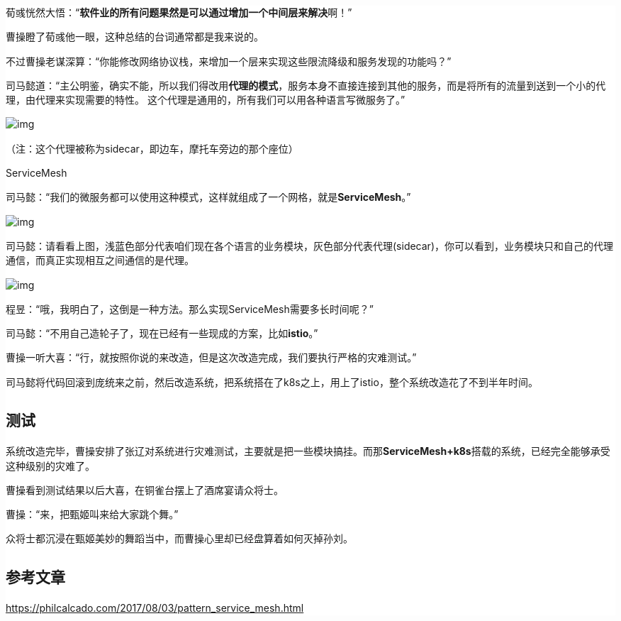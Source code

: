 荀彧恍然大悟：“**软件业的所有问题果然是可以通过增加一个中间层来解决**啊！”

曹操瞪了荀彧他一眼，这种总结的台词通常都是我来说的。

不过曹操老谋深算：“你能修改网络协议栈，来增加一个层来实现这些限流降级和服务发现的功能吗？”

司马懿道：“主公明鉴，确实不能，所以我们得改用**代理的模式**，服务本身不直接连接到其他的服务，而是将所有的流量到送到一个小的代理，由代理来实现需要的特性。 这个代理是通用的，所有我们可以用各种语言写微服务了。”

![img](https://mmbiz.qpic.cn/mmbiz_png/KyXfCrME6ULBZrIxIDoyzxK7rCdvbpVP2eXDeY0oXUicwAHiaaLTfw9U6XbnxMpT3jVmD6iatNDwTdTyMtRicTC8Ug/640?wx_fmt=png&tp=webp&wxfrom=5&wx_lazy=1&wx_co=1)

（注：这个代理被称为sidecar，即边车，摩托车旁边的那个座位）

ServiceMesh

司马懿：“我们的微服务都可以使用这种模式，这样就组成了一个网格，就是**ServiceMesh**。”

![img](https://mmbiz.qpic.cn/mmbiz_jpg/KyXfCrME6ULBZrIxIDoyzxK7rCdvbpVP4TnRuc44rEic7K4SvjngsRlxZ7ibQm8MMyrHaiawGw2nicxKiasricuqjypQ/640?wx_fmt=jpeg&tp=webp&wxfrom=5&wx_lazy=1&wx_co=1)

司马懿：请看看上图，浅蓝色部分代表咱们现在各个语言的业务模块，灰色部分代表代理(sidecar)，你可以看到，业务模块只和自己的代理通信，而真正实现相互之间通信的是代理。

![img](https://mmbiz.qpic.cn/mmbiz_jpg/KyXfCrME6ULBZrIxIDoyzxK7rCdvbpVP8ZU0Q7xic0zibe9zLYfaQEDonRM7WJPlIQTg5ErF7J6gNMNpp3kB20Zg/640?wx_fmt=jpeg&tp=webp&wxfrom=5&wx_lazy=1&wx_co=1)

程昱：“哦，我明白了，这倒是一种方法。那么实现ServiceMesh需要多长时间呢？”

司马懿：“不用自己造轮子了，现在已经有一些现成的方案，比如**istio**。”

曹操一听大喜：“行，就按照你说的来改造，但是这次改造完成，我们要执行严格的灾难测试。”

司马懿将代码回滚到庞统来之前，然后改造系统，把系统搭在了k8s之上，用上了istio，整个系统改造花了不到半年时间。

## 测试

系统改造完毕，曹操安排了张辽对系统进行灾难测试，主要就是把一些模块搞挂。而那**ServiceMesh+k8s**搭载的系统，已经完全能够承受这种级别的灾难了。

曹操看到测试结果以后大喜，在铜雀台摆上了酒席宴请众将士。

曹操：“来，把甄姬叫来给大家跳个舞。”

众将士都沉浸在甄姬美妙的舞蹈当中，而曹操心里却已经盘算着如何灭掉孙刘。

## 参考文章

https://philcalcado.com/2017/08/03/pattern_service_mesh.html